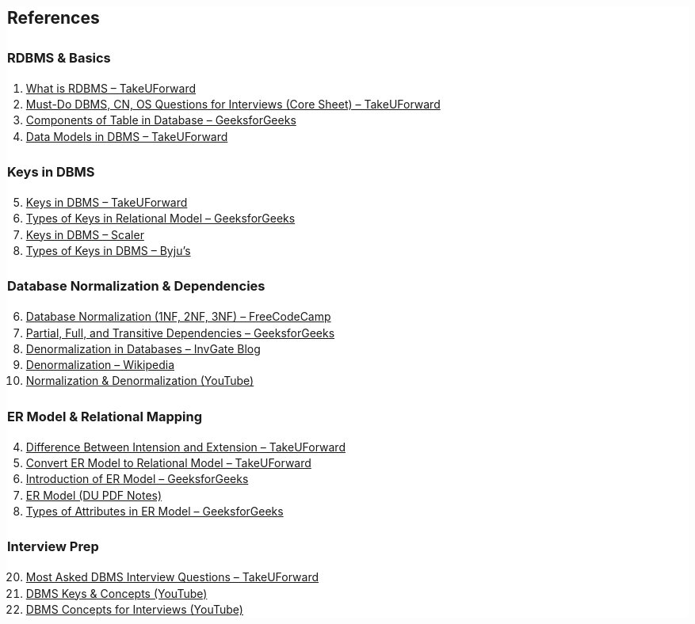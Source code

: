 ## References

### RDBMS & Basics
1. [What is RDBMS – TakeUForward](https://takeuforward.org/dbms/rdbms)  
2. [Must-Do DBMS, CN, OS Questions for Interviews (Core Sheet) – TakeUForward](https://takeuforward.org/interviews/must-do-questions-for-dbms-cn-os-interviews-sde-core-sheet/)  
3. [Components of Table in Database – GeeksforGeeks](https://www.geeksforgeeks.org/sql/components-of-table-in-database/)  
14. [Data Models in DBMS – TakeUForward](https://takeuforward.org/dbms/data-models)  

### Keys in DBMS
5. [Keys in DBMS – TakeUForward](https://takeuforward.org/dbms/keys)  
11. [Types of Keys in Relational Model – GeeksforGeeks](https://www.geeksforgeeks.org/dbms/types-of-keys-in-relational-model-candidate-super-primary-alternate-and-foreign/)  
12. [Keys in DBMS – Scaler](https://www.scaler.com/topics/dbms/keys-in-dbms/)  
18. [Types of Keys in DBMS – Byju’s](https://byjus.com/gate/types-of-keys-in-dbms/)  

### Database Normalization & Dependencies
6. [Database Normalization (1NF, 2NF, 3NF) – FreeCodeCamp](https://www.freecodecamp.org/news/database-normalization-1nf-2nf-3nf-table-examples/)  
7. [Partial, Full, and Transitive Dependencies – GeeksforGeeks](https://www.geeksforgeeks.org/dbms/partial-full-and-transitive-dependencies/)  
8. [Denormalization in Databases – InvGate Blog](https://blog.invgate.com/denormalization-in-databases)  
9. [Denormalization – Wikipedia](https://en.wikipedia.org/wiki/Denormalization)  
10. [Normalization & Denormalization (YouTube)](https://www.youtube.com/watch?v=VFdvu6dkGVE)  

### ER Model & Relational Mapping
4. [Difference Between Intension and Extension – TakeUForward](https://takeuforward.org/dbms/difference-between-intension-and-extension-in-a-database/)  
13. [Convert ER Model to Relational Model – TakeUForward](https://takeuforward.org/dbms/convert-er-model-to-relational-model)  
15. [Introduction of ER Model – GeeksforGeeks](https://www.geeksforgeeks.org/dbms/introduction-of-er-model/)  
16. [ER Model (DU PDF Notes)](https://www.du.ac.in/du/uploads/departments/Operational%20Research/24042020_E-R%20Model.pdf)  
17. [Types of Attributes in ER Model – GeeksforGeeks](https://www.geeksforgeeks.org/dbms/types-of-attributes-in-er-model/)  

### Interview Prep
20. [Most Asked DBMS Interview Questions – TakeUForward](https://takeuforward.org/dbms/most-asked-dbms-interview-questions)  
19. [DBMS Keys & Concepts (YouTube)](https://www.youtube.com/watch?v=eexceRsWt3g)  
21. [DBMS Concepts for Interviews (YouTube)](https://www.youtube.com/watch?v=UlgEHaEjg3o)  
